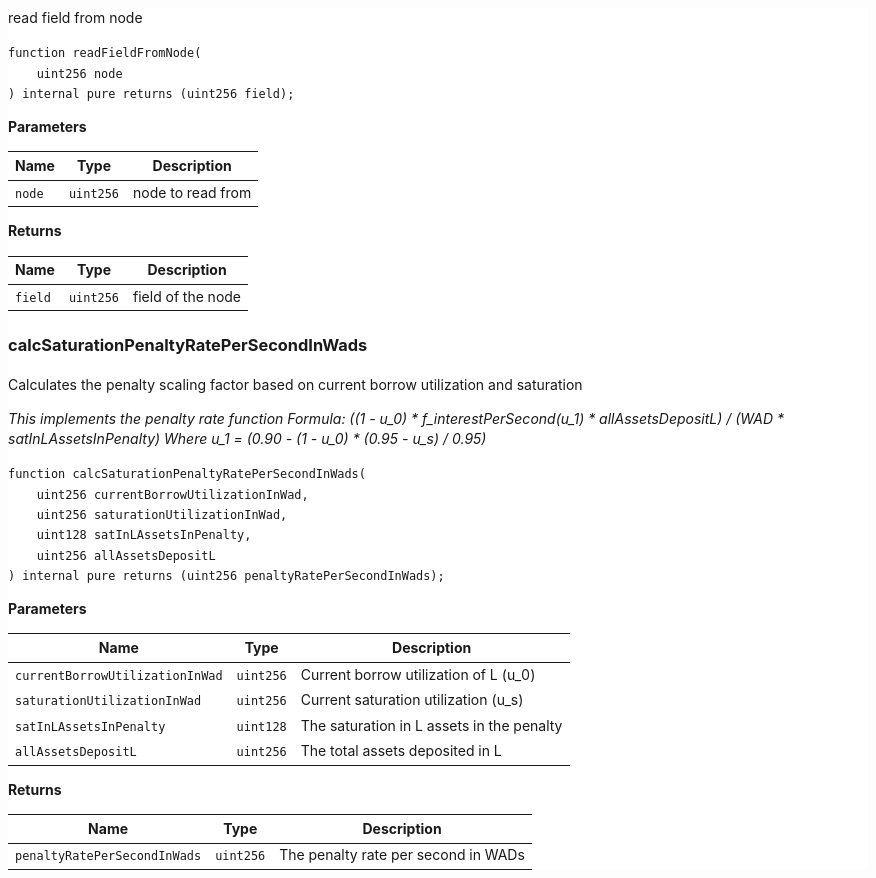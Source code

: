 read field from node


```solidity
function readFieldFromNode(
    uint256 node
) internal pure returns (uint256 field);
```
**Parameters**

|Name|Type|Description|
|----|----|-----------|
|`node`|`uint256`| node to read from|

**Returns**

|Name|Type|Description|
|----|----|-----------|
|`field`|`uint256`| field of the node|


### calcSaturationPenaltyRatePerSecondInWads

Calculates the penalty scaling factor based on current borrow utilization and saturation

*This implements the penalty rate function
Formula: ((1 - u_0) * f_interestPerSecond(u_1) * allAssetsDepositL) / (WAD * satInLAssetsInPenalty)
Where u_1 = (0.90 - (1 - u_0) * (0.95 - u_s) / 0.95)*


```solidity
function calcSaturationPenaltyRatePerSecondInWads(
    uint256 currentBorrowUtilizationInWad,
    uint256 saturationUtilizationInWad,
    uint128 satInLAssetsInPenalty,
    uint256 allAssetsDepositL
) internal pure returns (uint256 penaltyRatePerSecondInWads);
```
**Parameters**

|Name|Type|Description|
|----|----|-----------|
|`currentBorrowUtilizationInWad`|`uint256`|Current borrow utilization of L (u_0)|
|`saturationUtilizationInWad`|`uint256`|Current saturation utilization (u_s)|
|`satInLAssetsInPenalty`|`uint128`|The saturation in L assets in the penalty|
|`allAssetsDepositL`|`uint256`|The total assets deposited in L|

**Returns**

|Name|Type|Description|
|----|----|-----------|
|`penaltyRatePerSecondInWads`|`uint256`|The penalty rate per second in WADs|
